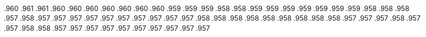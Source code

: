 .960
.961
.961
.960
.960
.960
.960
.960
.960
.960
.959
.959
.959
.958
.958
.959
.959
.959
.959
.959
.959
.959
.958
.958
.958
.957
.958
.957
.957
.957
.957
.957
.957
.957
.957
.957
.957
.958
.958
.958
.958
.958
.958
.958
.958
.958
.957
.957
.957
.958
.957
.957
.958
.958
.957
.957
.957
.957
.957
.957
.957
.957
.957
.957